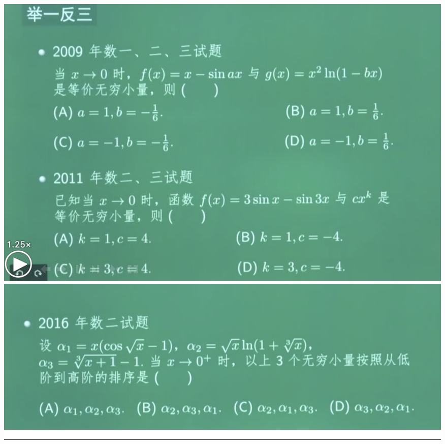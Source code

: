<img src="高数基础问题汇总/2014-1-3.png" width = 100% height = 100% />

<img src="高数基础问题汇总/2014-1-4.png" width = 100% height = 100% />





<br>


---
